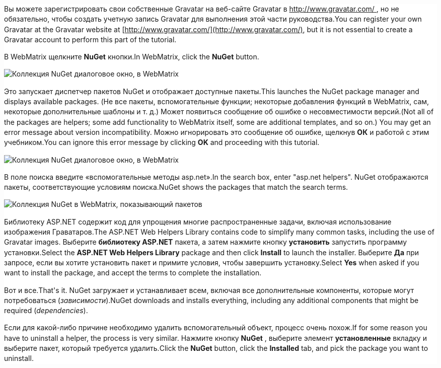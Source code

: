 <span data-ttu-id="3b65d-358">Вы можете зарегистрировать свои собственные Gravatar на веб-сайте Gravatar в [ http://www.gravatar.com/ ](http://www.gravatar.com/), но не обязательно, чтобы создать учетную запись Gravatar для выполнения этой части руководства.</span><span class="sxs-lookup"><span data-stu-id="3b65d-358">You can register your own Gravatar at the Gravatar website at [http://www.gravatar.com/](http://www.gravatar.com/), but it is not essential to create a Gravatar account to perform this part of the tutorial.</span></span>

<span data-ttu-id="3b65d-359">В WebMatrix щелкните **NuGet** кнопки.</span><span class="sxs-lookup"><span data-stu-id="3b65d-359">In WebMatrix, click the **NuGet** button.</span></span>

![Коллекция NuGet диалоговое окно, в WebMatrix](intro-to-web-pages-programming/_static/image7.png)

<span data-ttu-id="3b65d-361">Это запускает диспетчер пакетов NuGet и отображает доступные пакеты.</span><span class="sxs-lookup"><span data-stu-id="3b65d-361">This launches the NuGet package manager and displays available packages.</span></span> <span data-ttu-id="3b65d-362">(Не все пакеты, вспомогательные функции; некоторые добавления функций в WebMatrix, сам, некоторые дополнительные шаблоны и т. д.) Может появиться сообщение об ошибке о несовместимости версий.</span><span class="sxs-lookup"><span data-stu-id="3b65d-362">(Not all of the packages are helpers; some add functionality to WebMatrix itself, some are additional templates, and so on.) You may get an error message about version incompatibility.</span></span> <span data-ttu-id="3b65d-363">Можно игнорировать это сообщение об ошибке, щелкнув **ОК** и работой с этим учебником.</span><span class="sxs-lookup"><span data-stu-id="3b65d-363">You can ignore this error message by clicking **OK** and proceeding with this tutorial.</span></span>

![Коллекция NuGet диалоговое окно, в WebMatrix](intro-to-web-pages-programming/_static/image8.png)

<span data-ttu-id="3b65d-365">В поле поиска введите «вспомогательные методы asp.net».</span><span class="sxs-lookup"><span data-stu-id="3b65d-365">In the search box, enter "asp.net helpers".</span></span> <span data-ttu-id="3b65d-366">NuGet отображаются пакеты, соответствующие условиям поиска.</span><span class="sxs-lookup"><span data-stu-id="3b65d-366">NuGet shows the packages that match the search terms.</span></span>

![Коллекция NuGet в WebMatrix, показывающий пакетов](intro-to-web-pages-programming/_static/image9.png)

<span data-ttu-id="3b65d-368">Библиотеку ASP.NET содержит код для упрощения многие распространенные задачи, включая использование изображения Граватаров.</span><span class="sxs-lookup"><span data-stu-id="3b65d-368">The ASP.NET Web Helpers Library contains code to simplify many common tasks, including the use of Gravatar images.</span></span> <span data-ttu-id="3b65d-369">Выберите **библиотеку ASP.NET** пакета, а затем нажмите кнопку **установить** запустить программу установки.</span><span class="sxs-lookup"><span data-stu-id="3b65d-369">Select the **ASP.NET Web Helpers Library** package and then click **Install** to launch the installer.</span></span> <span data-ttu-id="3b65d-370">Выберите **Да** при запросе, если вы хотите установить пакет и примите условия, чтобы завершить установку.</span><span class="sxs-lookup"><span data-stu-id="3b65d-370">Select **Yes** when asked if you want to install the package, and accept the terms to complete the installation.</span></span>

<span data-ttu-id="3b65d-371">Вот и все.</span><span class="sxs-lookup"><span data-stu-id="3b65d-371">That's it.</span></span> <span data-ttu-id="3b65d-372">NuGet загружает и устанавливает всем, включая все дополнительные компоненты, которые могут потребоваться (*зависимости*).</span><span class="sxs-lookup"><span data-stu-id="3b65d-372">NuGet downloads and installs everything, including any additional components that might be required (*dependencies*).</span></span>

<span data-ttu-id="3b65d-373">Если для какой-либо причине необходимо удалить вспомогательный объект, процесс очень похож.</span><span class="sxs-lookup"><span data-stu-id="3b65d-373">If for some reason you have to uninstall a helper, the process is very similar.</span></span> <span data-ttu-id="3b65d-374">Нажмите кнопку **NuGet** , выберите элемент **установленные** вкладку и выберите пакет, который требуется удалить.</span><span class="sxs-lookup"><span data-stu-id="3b65d-374">Click the **NuGet** button, click the **Installed** tab, and pick the package you want to uninstall.</span></span>
